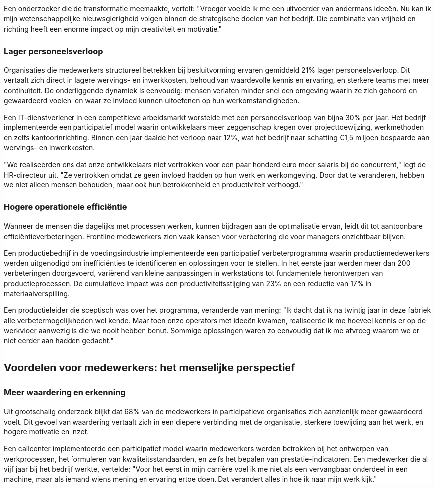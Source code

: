 Een onderzoeker die de transformatie meemaakte, vertelt: "Vroeger voelde ik me een uitvoerder van andermans ideeën. Nu kan ik mijn wetenschappelijke nieuwsgierigheid volgen binnen de strategische doelen van het bedrijf. Die combinatie van vrijheid en richting heeft een enorme impact op mijn creativiteit en motivatie."

### Lager personeelsverloop

Organisaties die medewerkers structureel betrekken bij besluitvorming ervaren gemiddeld 21% lager personeelsverloop. Dit vertaalt zich direct in lagere wervings- en inwerkkosten, behoud van waardevolle kennis en ervaring, en sterkere teams met meer continuïteit. De onderliggende dynamiek is eenvoudig: mensen verlaten minder snel een omgeving waarin ze zich gehoord en gewaardeerd voelen, en waar ze invloed kunnen uitoefenen op hun werkomstandigheden.

Een IT-dienstverlener in een competitieve arbeidsmarkt worstelde met een personeelsverloop van bijna 30% per jaar. Het bedrijf implementeerde een participatief model waarin ontwikkelaars meer zeggenschap kregen over projecttoewijzing, werkmethoden en zelfs kantoorinrichting. Binnen een jaar daalde het verloop naar 12%, wat het bedrijf naar schatting €1,5 miljoen bespaarde aan wervings- en inwerkkosten.

"We realiseerden ons dat onze ontwikkelaars niet vertrokken voor een paar honderd euro meer salaris bij de concurrent," legt de HR-directeur uit. "Ze vertrokken omdat ze geen invloed hadden op hun werk en werkomgeving. Door dat te veranderen, hebben we niet alleen mensen behouden, maar ook hun betrokkenheid en productiviteit verhoogd."

### Hogere operationele efficiëntie

Wanneer de mensen die dagelijks met processen werken, kunnen bijdragen aan de optimalisatie ervan, leidt dit tot aantoonbare efficiëntieverbeteringen. Frontline medewerkers zien vaak kansen voor verbetering die voor managers onzichtbaar blijven.

Een productiebedrijf in de voedingsindustrie implementeerde een participatief verbeterprogramma waarin productiemedewerkers werden uitgenodigd om inefficiënties te identificeren en oplossingen voor te stellen. In het eerste jaar werden meer dan 200 verbeteringen doorgevoerd, variërend van kleine aanpassingen in werkstations tot fundamentele herontwerpen van productieprocessen. De cumulatieve impact was een productiviteitsstijging van 23% en een reductie van 17% in materiaalverspilling.

Een productieleider die sceptisch was over het programma, veranderde van mening: "Ik dacht dat ik na twintig jaar in deze fabriek alle verbetermogelijkheden wel kende. Maar toen onze operators met ideeën kwamen, realiseerde ik me hoeveel kennis er op de werkvloer aanwezig is die we nooit hebben benut. Sommige oplossingen waren zo eenvoudig dat ik me afvroeg waarom we er niet eerder aan hadden gedacht."

## Voordelen voor medewerkers: het menselijke perspectief

### Meer waardering en erkenning

Uit grootschalig onderzoek blijkt dat 68% van de medewerkers in participatieve organisaties zich aanzienlijk meer gewaardeerd voelt. Dit gevoel van waardering vertaalt zich in een diepere verbinding met de organisatie, sterkere toewijding aan het werk, en hogere motivatie en inzet.

Een callcenter implementeerde een participatief model waarin medewerkers werden betrokken bij het ontwerpen van werkprocessen, het formuleren van kwaliteitsstandaarden, en zelfs het bepalen van prestatie-indicatoren. Een medewerker die al vijf jaar bij het bedrijf werkte, vertelde: "Voor het eerst in mijn carrière voel ik me niet als een vervangbaar onderdeel in een machine, maar als iemand wiens mening en ervaring ertoe doen. Dat verandert alles in hoe ik naar mijn werk kijk."
